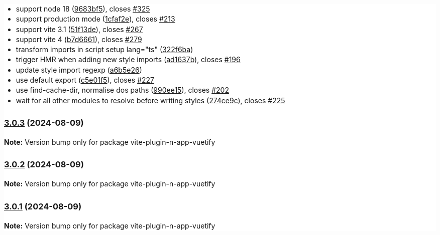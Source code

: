 * support node 18 ([9683bf5](https://github.com/shreymahendru/vuetify-loader/commit/9683bf54ad3b26a6553574a1be6a6c3c95fc3afd)), closes [#325](https://github.com/shreymahendru/vuetify-loader/issues/325)
* support production mode ([1cfaf2e](https://github.com/shreymahendru/vuetify-loader/commit/1cfaf2efb64b8b65c54c1948a00bd81508db9a13)), closes [#213](https://github.com/shreymahendru/vuetify-loader/issues/213)
* support vite 3.1 ([51f13de](https://github.com/shreymahendru/vuetify-loader/commit/51f13de891f1cdc329b3014067f8dfa7e77d85a3)), closes [#267](https://github.com/shreymahendru/vuetify-loader/issues/267)
* support vite 4 ([b7d6661](https://github.com/shreymahendru/vuetify-loader/commit/b7d6661a8b6fe3b87c95a3c5e3961cc6cb2e661d)), closes [#279](https://github.com/shreymahendru/vuetify-loader/issues/279)
* transform imports in script setup lang="ts" ([322f6ba](https://github.com/shreymahendru/vuetify-loader/commit/322f6ba511c0da4ffbb90e49bd7d467d993b8ac6))
* trigger HMR when adding new style imports ([ad1637b](https://github.com/shreymahendru/vuetify-loader/commit/ad1637b516a6d873927098f973d339710092582b)), closes [#196](https://github.com/shreymahendru/vuetify-loader/issues/196)
* update style import regexp ([a6b5e26](https://github.com/shreymahendru/vuetify-loader/commit/a6b5e269225c4a0577b30f59b208629d30fc934f))
* use default export ([c5e01f5](https://github.com/shreymahendru/vuetify-loader/commit/c5e01f5b0b1f018800be9b4e1a0cd2501a6f2a57)), closes [#227](https://github.com/shreymahendru/vuetify-loader/issues/227)
* use find-cache-dir, normalise dos paths ([990ee15](https://github.com/shreymahendru/vuetify-loader/commit/990ee15ae49f331ff2d59b5cf00829ac32eb4ecd)), closes [#202](https://github.com/shreymahendru/vuetify-loader/issues/202)
* wait for all other modules to resolve before writing styles ([274ce9c](https://github.com/shreymahendru/vuetify-loader/commit/274ce9ced8da65107b7544f9cdb2d82d463be313)), closes [#225](https://github.com/shreymahendru/vuetify-loader/issues/225)



### [3.0.3](https://github.com/shreymahendru/vuetify-loader/compare/vite-plugin-n-app-vuetify@3.0.2...vite-plugin-n-app-vuetify@3.0.3) (2024-08-09)

**Note:** Version bump only for package vite-plugin-n-app-vuetify





### [3.0.2](https://github.com/shreymahendru/vuetify-loader/compare/vite-plugin-n-app-vuetify@3.0.1...vite-plugin-n-app-vuetify@3.0.2) (2024-08-09)

**Note:** Version bump only for package vite-plugin-n-app-vuetify





### [3.0.1](https://github.com/shreymahendru/vuetify-loader/compare/vite-plugin-n-app-vuetify@3.0.0...vite-plugin-n-app-vuetify@3.0.1) (2024-08-09)

**Note:** Version bump only for package vite-plugin-n-app-vuetify
